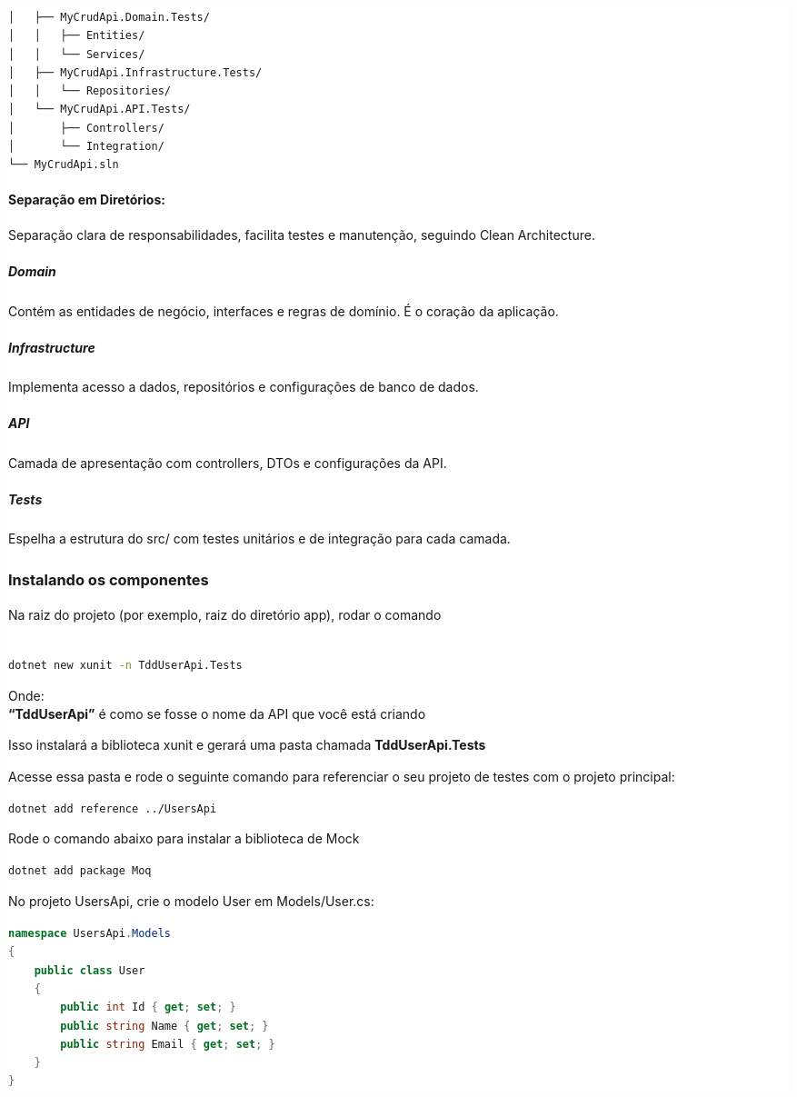 ```bash
│   ├── MyCrudApi.Domain.Tests/
│   │   ├── Entities/
│   │   └── Services/
│   ├── MyCrudApi.Infrastructure.Tests/
│   │   └── Repositories/
│   └── MyCrudApi.API.Tests/
│       ├── Controllers/
│       └── Integration/
└── MyCrudApi.sln
```
#### Separação em Diretórios:
Separação clara de responsabilidades, facilita testes e manutenção, seguindo Clean Architecture.
##### Domain
Contém as entidades de negócio, interfaces e regras de domínio. É o coração da aplicação.
##### Infrastructure
Implementa acesso a dados, repositórios e configurações de banco de dados.
##### API
Camada de apresentação com controllers, DTOs e configurações da API.
##### Tests
Espelha a estrutura do src/ com testes unitários e de integração para cada camada.

### Instalando os componentes

Na raiz do projeto (por exemplo, raiz do diretório app), rodar o comando
```bash

dotnet new xunit -n TddUserApi.Tests

``` 
Onde:   
 **“TddUserApi”** é como se fosse o nome da API que você está criando

Isso instalará a biblioteca xunit e gerará uma pasta chamada **TddUserApi.Tests**

Acesse essa pasta e rode o seguinte comando para referenciar o seu projeto de testes com o projeto principal:
```bash
dotnet add reference ../UsersApi
```

Rode o comando abaixo para instalar a biblioteca de Mock
```bash
dotnet add package Moq
``` 
No projeto UsersApi, crie o modelo User em Models/User.cs:
```c#
namespace UsersApi.Models
{
    public class User
    {
        public int Id { get; set; }
        public string Name { get; set; }
        public string Email { get; set; }
    }
}
```
